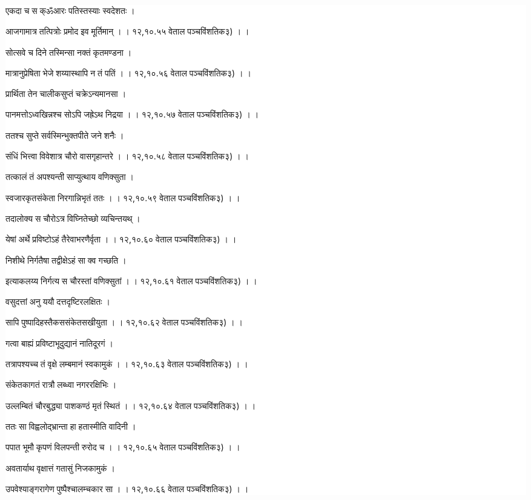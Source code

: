 

एकदा च स क्ॐआरः पतिस्तस्याः स्वदेशतः ।

आजगामात्र तत्पित्रोः प्रमोद इव मूर्तिमान् । । १२,१०.५५ वेताल पञ्चविंशतिक३) । ।



सोत्सवे च दिने तस्मिन्सा नक्तं कृतमण्डना ।

मात्रानुप्रेषिता भेजे शय्यास्थापि न तं पतिं । । १२,१०.५६ वेताल पञ्चविंशतिक३) । ।



प्रार्थिता तेन चालीकसुप्तं चक्रेऽन्यमानसा ।

पानमत्तोऽध्वखिन्नश्च सोऽपि जह्रेऽथ निद्रया । । १२,१०.५७ वेताल पञ्चविंशतिक३) । ।



ततश्च सुप्ते सर्वस्मिन्भुक्तपीते जने शनैः ।

संधिं भित्त्वा विवेशात्र चौरो वासगृहान्तरे । । १२,१०.५८ वेताल पञ्चविंशतिक३) । ।



तत्कालं तं अपश्यन्ती साप्युत्थाय वणिक्सुता ।

स्वजारकृतसंकेता निरगान्निभृतं ततः । । १२,१०.५९ वेताल पञ्चविंशतिक३) । ।



तदालोक्य स चौरोऽत्र विघ्नितेच्छो व्यचिन्तयथ् ।

येषां अर्थे प्रविष्टोऽहं तैरेवाभरणैर्वृता । । १२,१०.६० वेताल पञ्चविंशतिक३) । ।



निशीथे निर्गतैषा तद्वीक्षेऽहं सा क्व गच्छति ।

इत्याकलय्य निर्गत्य स चौरस्तां वणिक्सुतां । । १२,१०.६१ वेताल पञ्चविंशतिक३) । ।



वसुदत्तां अनु ययौ दत्तदृष्टिरलक्षितः ।

सापि पुष्पादिहस्तैकससंकेतसखीयुता । । १२,१०.६२ वेताल पञ्चविंशतिक३) । ।



गत्वा बाह्यं प्रविष्टाभूदुद्यानं नातिदूरगं ।

तत्रापश्यच्च तं वृक्षे लम्बमानं स्वकामुकं । । १२,१०.६३ वेताल पञ्चविंशतिक३) । ।



संकेतकागतं रात्रौ लब्ध्वा नगररक्षिभिः ।

उल्लम्बितं चौरबुद्ध्या पाशकण्ठं मृतं स्थितं । । १२,१०.६४ वेताल पञ्चविंशतिक३) । ।



ततः सा विह्वलोद्भ्रान्ता हा हतास्मीति वादिनी ।

पपात भूमौ कृपणं विलपन्ती रुरोद च । । १२,१०.६५ वेताल पञ्चविंशतिक३) । ।



अवतार्याथ वृक्षात्तं गतासुं निजकामुकं ।

उपवेश्याङ्गरागेण पुष्पैश्चालम्चकार सा । । १२,१०.६६ वेताल पञ्चविंशतिक३) । ।

